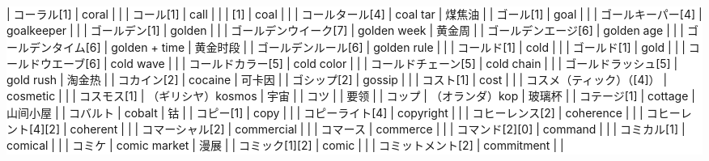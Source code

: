 | コーラル[1]                     | coral                        |                        |
| コール[1]                       | call                         |                        |
| [1]                             | coal                         |                        |
| コールタール[4]                 | coal tar                     | 煤焦油                 |
| ゴール[1]                       | goal                         |                        |
| ゴールキーパー[4]               | goalkeeper                   |                        |
| ゴールデン[1]                   | golden                       |                        |
| ゴールデンウイーク[7]           | golden week                  | 黄金周                 |
| ゴールデンエージ[6]             | golden age                   |                        |
| ゴールデンタイム[6]             | golden + time                | 黄金时段               |
| ゴールデンルール[6]             | golden rule                  |                        |
| コールド[1]                     | cold                         |                        |
| ゴールド[1]                     | gold                         |                        |
| コールドウエーブ[6]             | cold wave                    |                        |
| コールドカラー[5]               | cold color                   |                        |
| コールドチェーン[5]             | cold chain                   |                        |
| ゴールドラッシュ[5]             | gold rush                    | 淘金热                 |
| コカイン[2]                     | cocaine                      | 可卡因                 |
| ゴシップ[2]                     | gossip                       |                        |
| コスト[1]                       | cost                         |                        |
| コスメ（ティック）（[4]）       | cosmetic                     |                        |
| コスモス[1]                     | （ギリシヤ）kosmos           | 宇宙                   |
| コツ                            |                              | 要领                   |
| コップ                          | （オランダ）kop              | 玻璃杯                 |
| コテージ[1]                     | cottage                      | 山间小屋               |
| コバルト                        | cobalt                       | 钴                     |
| コピー[1]                       | copy                         |                        |
| コピーライト[4]                 | copyright                    |                        |
| コヒーレンス[2]                 | coherence                    |                        |
| コヒーレント[4][2]              | coherent                     |                        |
| コマーシャル[2]                 | commercial                   |                        |
| コマース                        | commerce                     |                        |
| コマンド[2][0]                  | command                      |                        |
| コミカル[1]                     | comical                      |                        |
| コミケ                          | comic market                 | 漫展                   |
| コミック[1][2]                  | comic                        |                        |
| コミットメント[2]               | commitment                   |                        |